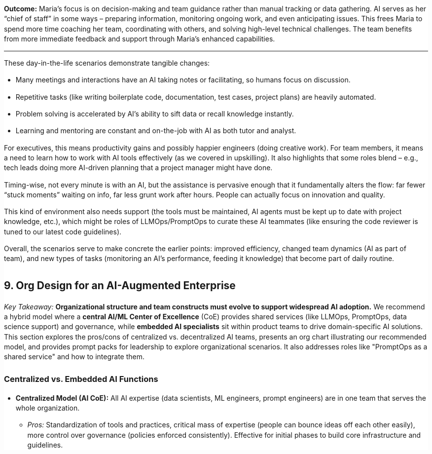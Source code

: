 **Outcome:** Maria’s focus is on decision-making and team guidance rather than manual tracking or data gathering. AI serves as her “chief of staff” in some ways – preparing information, monitoring ongoing work, and even anticipating issues. This frees Maria to spend more time coaching her team, coordinating with others, and solving high-level technical challenges. The team benefits from more immediate feedback and support through Maria’s enhanced capabilities.

---

These day-in-the-life scenarios demonstrate tangible changes:

- Many meetings and interactions have an AI taking notes or facilitating, so humans focus on discussion.
    
- Repetitive tasks (like writing boilerplate code, documentation, test cases, project plans) are heavily automated.
    
- Problem solving is accelerated by AI’s ability to sift data or recall knowledge instantly.
    
- Learning and mentoring are constant and on-the-job with AI as both tutor and analyst.
    

For executives, this means productivity gains and possibly happier engineers (doing creative work). For team members, it means a need to learn how to work with AI tools effectively (as we covered in upskilling). It also highlights that some roles blend – e.g., tech leads doing more AI-driven planning that a project manager might have done.

Timing-wise, not every minute is with an AI, but the assistance is pervasive enough that it fundamentally alters the flow: far fewer “stuck moments” waiting on info, far less grunt work after hours. People can actually focus on innovation and quality.

This kind of environment also needs support (the tools must be maintained, AI agents must be kept up to date with project knowledge, etc.), which might be roles of LLMOps/PromptOps to curate these AI teammates (like ensuring the code reviewer is tuned to our latest code guidelines).

Overall, the scenarios serve to make concrete the earlier points: improved efficiency, changed team dynamics (AI as part of team), and new types of tasks (monitoring an AI’s performance, feeding it knowledge) that become part of daily routine.

## 9. Org Design for an AI-Augmented Enterprise

_Key Takeaway:_ **Organizational structure and team constructs must evolve to support widespread AI adoption.** We recommend a hybrid model where a **central AI/ML Center of Excellence** (CoE) provides shared services (like LLMOps, PromptOps, data science support) and governance, while **embedded AI specialists** sit within product teams to drive domain-specific AI solutions. This section explores the pros/cons of centralized vs. decentralized AI teams, presents an org chart illustrating our recommended model, and provides prompt packs for leadership to explore organizational scenarios. It also addresses roles like "PromptOps as a shared service" and how to integrate them.

### Centralized vs. Embedded AI Functions

- **Centralized Model (AI CoE):** All AI expertise (data scientists, ML engineers, prompt engineers) are in one team that serves the whole organization.
    
    - _Pros:_ Standardization of tools and practices, critical mass of expertise (people can bounce ideas off each other easily), more control over governance (policies enforced consistently). Effective for initial phases to build core infrastructure and guidelines.
        